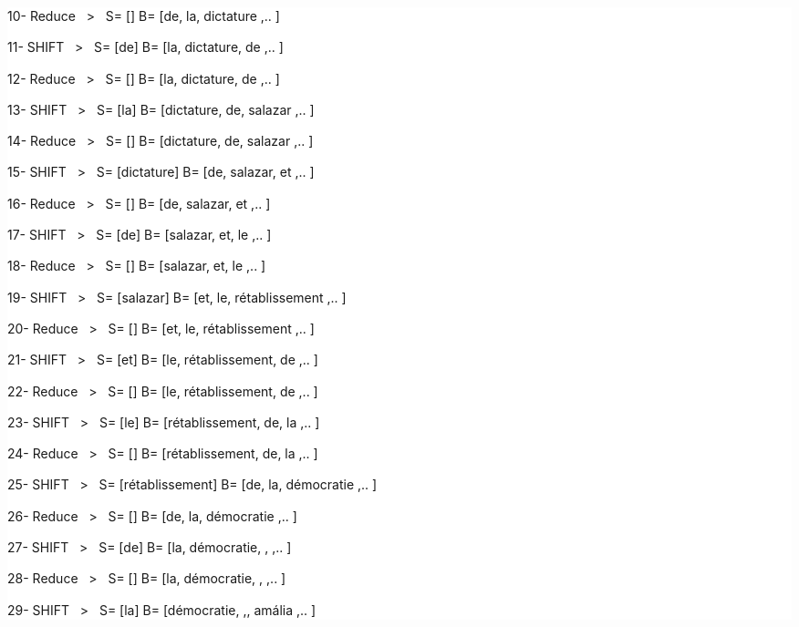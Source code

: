 10- Reduce&nbsp;&nbsp;&nbsp;>&nbsp;&nbsp;&nbsp;S= []   B= [de, la, dictature ,.. ]



11- SHIFT&nbsp;&nbsp;&nbsp;>&nbsp;&nbsp;&nbsp;S= [de]   B= [la, dictature, de ,.. ]



12- Reduce&nbsp;&nbsp;&nbsp;>&nbsp;&nbsp;&nbsp;S= []   B= [la, dictature, de ,.. ]



13- SHIFT&nbsp;&nbsp;&nbsp;>&nbsp;&nbsp;&nbsp;S= [la]   B= [dictature, de, salazar ,.. ]



14- Reduce&nbsp;&nbsp;&nbsp;>&nbsp;&nbsp;&nbsp;S= []   B= [dictature, de, salazar ,.. ]



15- SHIFT&nbsp;&nbsp;&nbsp;>&nbsp;&nbsp;&nbsp;S= [dictature]   B= [de, salazar, et ,.. ]



16- Reduce&nbsp;&nbsp;&nbsp;>&nbsp;&nbsp;&nbsp;S= []   B= [de, salazar, et ,.. ]



17- SHIFT&nbsp;&nbsp;&nbsp;>&nbsp;&nbsp;&nbsp;S= [de]   B= [salazar, et, le ,.. ]



18- Reduce&nbsp;&nbsp;&nbsp;>&nbsp;&nbsp;&nbsp;S= []   B= [salazar, et, le ,.. ]



19- SHIFT&nbsp;&nbsp;&nbsp;>&nbsp;&nbsp;&nbsp;S= [salazar]   B= [et, le, rétablissement ,.. ]



20- Reduce&nbsp;&nbsp;&nbsp;>&nbsp;&nbsp;&nbsp;S= []   B= [et, le, rétablissement ,.. ]



21- SHIFT&nbsp;&nbsp;&nbsp;>&nbsp;&nbsp;&nbsp;S= [et]   B= [le, rétablissement, de ,.. ]



22- Reduce&nbsp;&nbsp;&nbsp;>&nbsp;&nbsp;&nbsp;S= []   B= [le, rétablissement, de ,.. ]



23- SHIFT&nbsp;&nbsp;&nbsp;>&nbsp;&nbsp;&nbsp;S= [le]   B= [rétablissement, de, la ,.. ]



24- Reduce&nbsp;&nbsp;&nbsp;>&nbsp;&nbsp;&nbsp;S= []   B= [rétablissement, de, la ,.. ]



25- SHIFT&nbsp;&nbsp;&nbsp;>&nbsp;&nbsp;&nbsp;S= [rétablissement]   B= [de, la, démocratie ,.. ]



26- Reduce&nbsp;&nbsp;&nbsp;>&nbsp;&nbsp;&nbsp;S= []   B= [de, la, démocratie ,.. ]



27- SHIFT&nbsp;&nbsp;&nbsp;>&nbsp;&nbsp;&nbsp;S= [de]   B= [la, démocratie, , ,.. ]



28- Reduce&nbsp;&nbsp;&nbsp;>&nbsp;&nbsp;&nbsp;S= []   B= [la, démocratie, , ,.. ]



29- SHIFT&nbsp;&nbsp;&nbsp;>&nbsp;&nbsp;&nbsp;S= [la]   B= [démocratie, ,, amália ,.. ]
